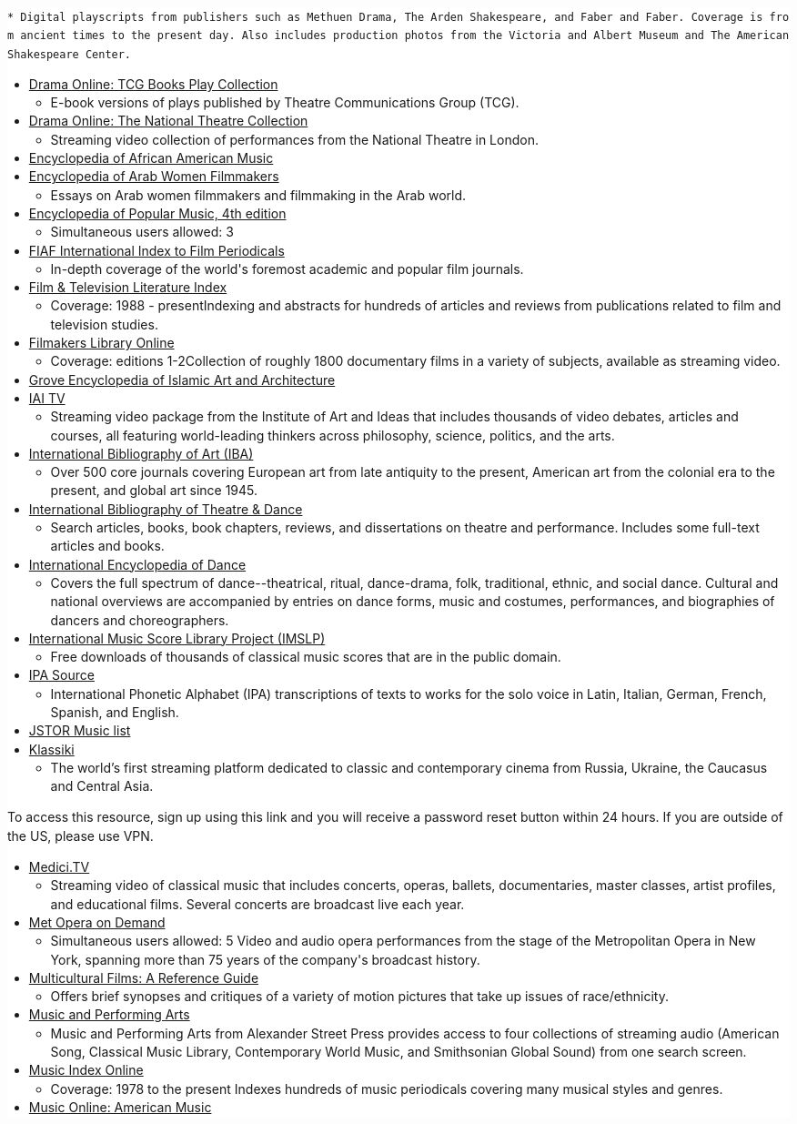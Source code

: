 	* Digital playscripts from publishers such as Methuen Drama, The Arden Shakespeare, and Faber and Faber. Coverage is from ancient times to the present day. Also includes production photos from the Victoria and Albert Museum and The American Shakespeare Center.
* [Drama Online: TCG Books Play Collection](https://libguides.mit.edu/tcg)
	* E-book versions of plays published by Theatre Communications Group (TCG).
* [Drama Online: The National Theatre Collection](https://libguides.mit.edu/ntc)
	* Streaming video collection of performances from the National Theatre in London.
* [Encyclopedia of African American Music](https://libguides.mit.edu/encycaam)
* [Encyclopedia of Arab Women Filmmakers](https://libguides.mit.edu/eawf)
	* Essays on Arab women filmmakers and filmmaking in the Arab world.
* [Encyclopedia of Popular Music, 4th edition](https://libguides.mit.edu/epm)
	* Simultaneous users allowed: 3
* [FIAF International Index to Film Periodicals](https://libguides.mit.edu/fiaf)
	* In-depth coverage of the world's foremost academic and popular film journals.
* [Film & Television Literature Index](https://libguides.mit.edu/ftli)
	* Coverage: 1988 - presentIndexing and abstracts for hundreds of articles and reviews from publications related to film and television studies.
* [Filmakers  Library Online](https://libguides.mit.edu/flon)
	* Coverage: editions 1-2Collection of roughly 1800 documentary films in a variety of subjects, available as streaming video.
* [Grove Encyclopedia of Islamic Art and Architecture](https://libguides.mit.edu/islamart)
* [IAI TV](https://libguides.mit.edu/iaitv)
	* Streaming video package from the Institute of Art and Ideas that includes thousands of video debates, articles and courses, all featuring world-leading thinkers across philosophy, science, politics, and the arts.
* [International Bibliography of Art (IBA)](https://libguides.mit.edu/iba)
	* Over 500 core journals covering European art from late antiquity to the present, American art from the colonial era to the present, and global art since 1945.
* [International Bibliography of Theatre & Dance](https://libguides.mit.edu/ibtd)
	* Search articles, books, book chapters, reviews, and dissertations on theatre and performance.  Includes some full-text articles and books.
* [International Encyclopedia of Dance](https://libguides.mit.edu/intencdance)
	* Covers the full spectrum of dance--theatrical, ritual, dance-drama, folk, traditional, ethnic, and social dance. Cultural and national overviews are accompanied by entries on dance forms, music and costumes, performances, and biographies of dancers and choreographers.
* [International Music Score Library Project (IMSLP)](https://libguides.mit.edu/imslp)
	* Free downloads of thousands of classical music scores that are in the public domain.
* [IPA Source](https://libguides.mit.edu/ipasource)
	* International Phonetic Alphabet (IPA) transcriptions of texts to works for the solo voice in Latin, Italian, German, French, Spanish, and English.
* [JSTOR Music list](https://libguides.mit.edu/jstor-music)
* [Klassiki](https://libguides.mit.edu/klassiki)
	* The world’s first streaming platform dedicated to classic and contemporary cinema from Russia, Ukraine, the Caucasus and Central Asia.

To access this resource, sign up using this  link and you will receive a password reset button within 24 hours. If you are outside of the US, please use VPN.
* [Medici.TV](https://libguides.mit.edu/medici)
	* Streaming video of classical music that includes concerts, operas, ballets, documentaries, master classes, artist profiles, and educational films.  Several concerts are broadcast live each year.
* [Met Opera on Demand](https://libguides.mit.edu/metopera)
	* Simultaneous users allowed: 5  Video and audio opera performances from the stage of the Metropolitan Opera in New York, spanning more than 75 years of the company's broadcast history.
* [Multicultural Films: A Reference Guide](https://libguides.mit.edu/mcfilms)
	* Offers brief synopses and critiques of a variety of motion pictures that take up issues of race/ethnicity. 
* [Music and Performing Arts](https://libguides.mit.edu/asp-mpa)
	* Music and Performing Arts from Alexander Street Press provides access to four collections of streaming audio (American Song, Classical Music Library, Contemporary World Music, and Smithsonian Global Sound) from one search screen.
* [Music Index Online](https://libguides.mit.edu/musicindex)
	* Coverage: 1978 to the present  Indexes hundreds of music periodicals covering many musical styles and genres.
* [Music Online: American Music](https://libguides.mit.edu/amsong)